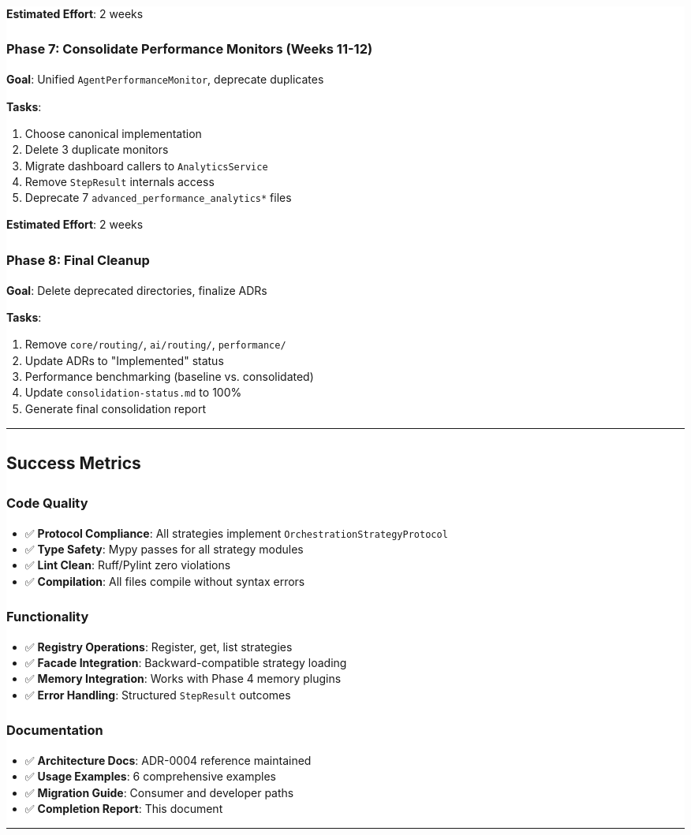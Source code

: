 **Estimated Effort**: 2 weeks

### Phase 7: Consolidate Performance Monitors (Weeks 11-12)

**Goal**: Unified `AgentPerformanceMonitor`, deprecate duplicates

**Tasks**:

1. Choose canonical implementation
2. Delete 3 duplicate monitors
3. Migrate dashboard callers to `AnalyticsService`
4. Remove `StepResult` internals access
5. Deprecate 7 `advanced_performance_analytics*` files

**Estimated Effort**: 2 weeks

### Phase 8: Final Cleanup

**Goal**: Delete deprecated directories, finalize ADRs

**Tasks**:

1. Remove `core/routing/`, `ai/routing/`, `performance/`
2. Update ADRs to "Implemented" status
3. Performance benchmarking (baseline vs. consolidated)
4. Update `consolidation-status.md` to 100%
5. Generate final consolidation report

---

## Success Metrics

### Code Quality

- ✅ **Protocol Compliance**: All strategies implement `OrchestrationStrategyProtocol`
- ✅ **Type Safety**: Mypy passes for all strategy modules
- ✅ **Lint Clean**: Ruff/Pylint zero violations
- ✅ **Compilation**: All files compile without syntax errors

### Functionality

- ✅ **Registry Operations**: Register, get, list strategies
- ✅ **Facade Integration**: Backward-compatible strategy loading
- ✅ **Memory Integration**: Works with Phase 4 memory plugins
- ✅ **Error Handling**: Structured `StepResult` outcomes

### Documentation

- ✅ **Architecture Docs**: ADR-0004 reference maintained
- ✅ **Usage Examples**: 6 comprehensive examples
- ✅ **Migration Guide**: Consumer and developer paths
- ✅ **Completion Report**: This document

---
